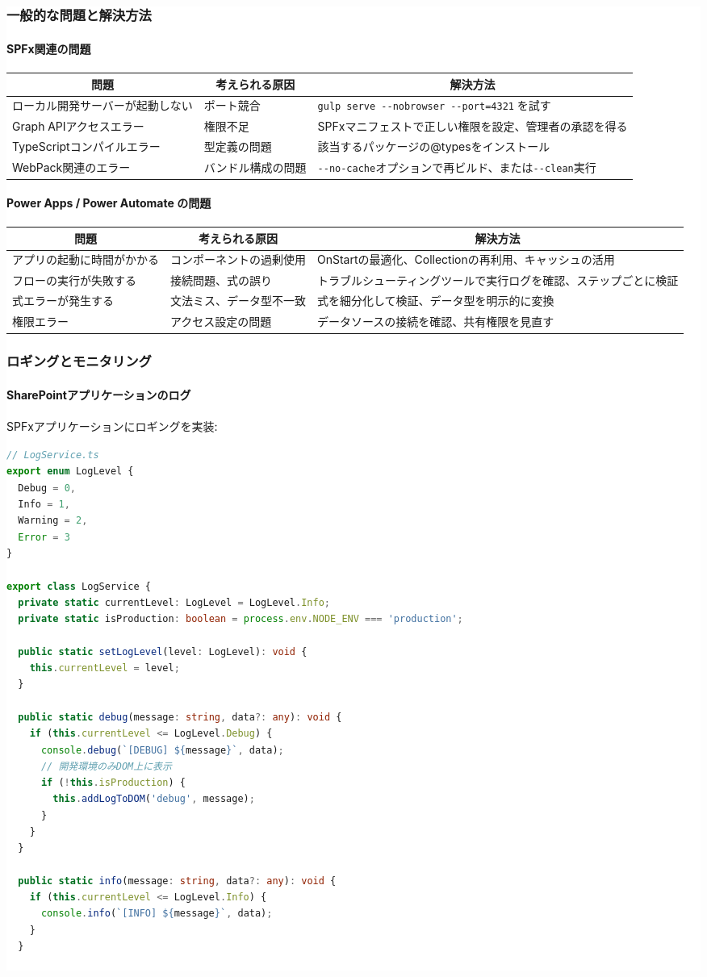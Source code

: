 ### 一般的な問題と解決方法

#### SPFx関連の問題

| 問題 | 考えられる原因 | 解決方法 |
|-----|-------------|---------|
| ローカル開発サーバーが起動しない | ポート競合 | `gulp serve --nobrowser --port=4321` を試す |
| Graph APIアクセスエラー | 権限不足 | SPFxマニフェストで正しい権限を設定、管理者の承認を得る |
| TypeScriptコンパイルエラー | 型定義の問題 | 該当するパッケージの@typesをインストール |
| WebPack関連のエラー | バンドル構成の問題 | `--no-cache`オプションで再ビルド、または`--clean`実行 |

#### Power Apps / Power Automate の問題

| 問題 | 考えられる原因 | 解決方法 |
|-----|-------------|---------|
| アプリの起動に時間がかかる | コンポーネントの過剰使用 | OnStartの最適化、Collectionの再利用、キャッシュの活用 |
| フローの実行が失敗する | 接続問題、式の誤り | トラブルシューティングツールで実行ログを確認、ステップごとに検証 |
| 式エラーが発生する | 文法ミス、データ型不一致 | 式を細分化して検証、データ型を明示的に変換 |
| 権限エラー | アクセス設定の問題 | データソースの接続を確認、共有権限を見直す |

### ロギングとモニタリング

#### SharePointアプリケーションのログ

SPFxアプリケーションにロギングを実装:

```typescript
// LogService.ts
export enum LogLevel {
  Debug = 0,
  Info = 1,
  Warning = 2,
  Error = 3
}

export class LogService {
  private static currentLevel: LogLevel = LogLevel.Info;
  private static isProduction: boolean = process.env.NODE_ENV === 'production';
  
  public static setLogLevel(level: LogLevel): void {
    this.currentLevel = level;
  }
  
  public static debug(message: string, data?: any): void {
    if (this.currentLevel <= LogLevel.Debug) {
      console.debug(`[DEBUG] ${message}`, data);
      // 開発環境のみDOM上に表示
      if (!this.isProduction) {
        this.addLogToDOM('debug', message);
      }
    }
  }
  
  public static info(message: string, data?: any): void {
    if (this.currentLevel <= LogLevel.Info) {
      console.info(`[INFO] ${message}`, data);
    }
  }
  
```
